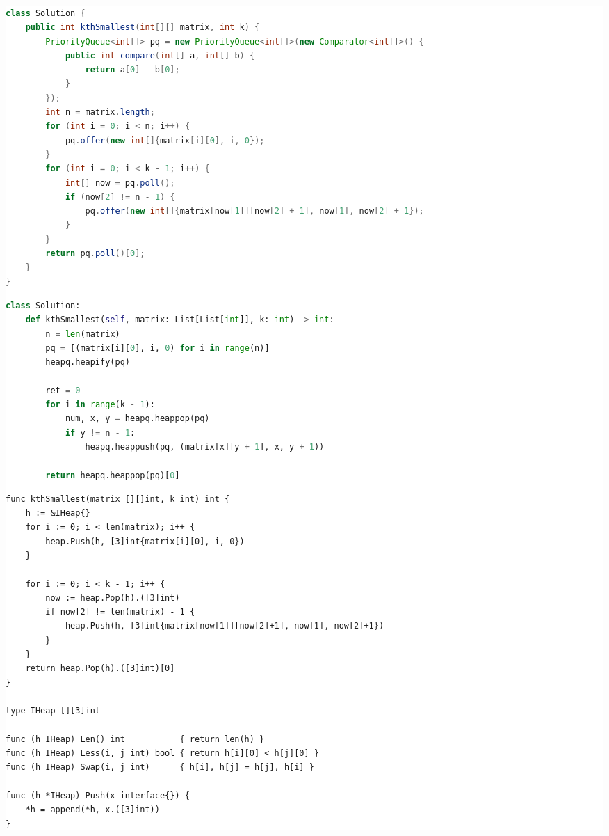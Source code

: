 ```Java [sol2-Java]
class Solution {
    public int kthSmallest(int[][] matrix, int k) {
        PriorityQueue<int[]> pq = new PriorityQueue<int[]>(new Comparator<int[]>() {
            public int compare(int[] a, int[] b) {
                return a[0] - b[0];
            }
        });
        int n = matrix.length;
        for (int i = 0; i < n; i++) {
            pq.offer(new int[]{matrix[i][0], i, 0});
        }
        for (int i = 0; i < k - 1; i++) {
            int[] now = pq.poll();
            if (now[2] != n - 1) {
                pq.offer(new int[]{matrix[now[1]][now[2] + 1], now[1], now[2] + 1});
            }
        }
        return pq.poll()[0];
    }
}
```

```Python [sol2-Python3]
class Solution:
    def kthSmallest(self, matrix: List[List[int]], k: int) -> int:
        n = len(matrix)
        pq = [(matrix[i][0], i, 0) for i in range(n)]
        heapq.heapify(pq)

        ret = 0
        for i in range(k - 1):
            num, x, y = heapq.heappop(pq)
            if y != n - 1:
                heapq.heappush(pq, (matrix[x][y + 1], x, y + 1))
        
        return heapq.heappop(pq)[0]
```

```golang [sol2-Golang]
func kthSmallest(matrix [][]int, k int) int {
    h := &IHeap{}
    for i := 0; i < len(matrix); i++ {
        heap.Push(h, [3]int{matrix[i][0], i, 0})
    }

    for i := 0; i < k - 1; i++ {
        now := heap.Pop(h).([3]int)
        if now[2] != len(matrix) - 1 {
            heap.Push(h, [3]int{matrix[now[1]][now[2]+1], now[1], now[2]+1})
        }
    }
    return heap.Pop(h).([3]int)[0]
}

type IHeap [][3]int

func (h IHeap) Len() int           { return len(h) }
func (h IHeap) Less(i, j int) bool { return h[i][0] < h[j][0] }
func (h IHeap) Swap(i, j int)      { h[i], h[j] = h[j], h[i] }

func (h *IHeap) Push(x interface{}) {
	*h = append(*h, x.([3]int))
}

```